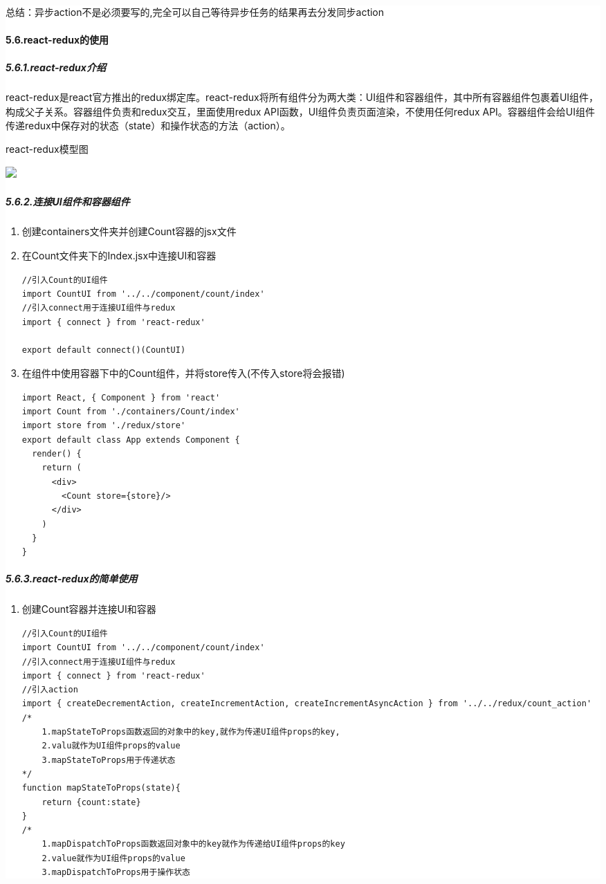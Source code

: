    总结：异步action不是必须要写的,完全可以自己等待异步任务的结果再去分发同步action

#### 5.6.react-redux的使用

##### 5.6.1.react-redux介绍

react-redux是react官方推出的redux绑定库。react-redux将所有组件分为两大类：UI组件和容器组件，其中所有容器组件包裹着UI组件，构成父子关系。容器组件负责和redux交互，里面使用redux API函数，UI组件负责页面渲染，不使用任何redux API。容器组件会给UI组件传递redux中保存对的状态（state）和操作状态的方法（action）。

react-redux模型图

![](D:\myWork\learn-web@2022\react\learnReact\资源\react_public\QQ图片20221121140839.png)

##### 5.6.2.连接UI组件和容器组件

1. 创建containers文件夹并创建Count容器的jsx文件

2. 在Count文件夹下的Index.jsx中连接UI和容器

   ```react
   //引入Count的UI组件
   import CountUI from '../../component/count/index'
   //引入connect用于连接UI组件与redux
   import { connect } from 'react-redux'
   
   export default connect()(CountUI)
   ```

3. 在组件中使用容器下中的Count组件，并将store传入(不传入store将会报错)

   ```react
   import React, { Component } from 'react'
   import Count from './containers/Count/index'
   import store from './redux/store'
   export default class App extends Component {
     render() {
       return (
         <div>
           <Count store={store}/>
         </div>
       )
     }
   }
   ```

##### 5.6.3.react-redux的简单使用

1. 创建Count容器并连接UI和容器

   ```react
   //引入Count的UI组件
   import CountUI from '../../component/count/index'
   //引入connect用于连接UI组件与redux
   import { connect } from 'react-redux'
   //引入action
   import { createDecrementAction, createIncrementAction, createIncrementAsyncAction } from '../../redux/count_action'
   /*
       1.mapStateToProps函数返回的对象中的key,就作为传递UI组件props的key,
       2.valu就作为UI组件props的value 
       3.mapStateToProps用于传递状态
   */
   function mapStateToProps(state){
       return {count:state}
   }
   /*
       1.mapDispatchToProps函数返回对象中的key就作为传递给UI组件props的key
       2.value就作为UI组件props的value
       3.mapDispatchToProps用于操作状态
   ```